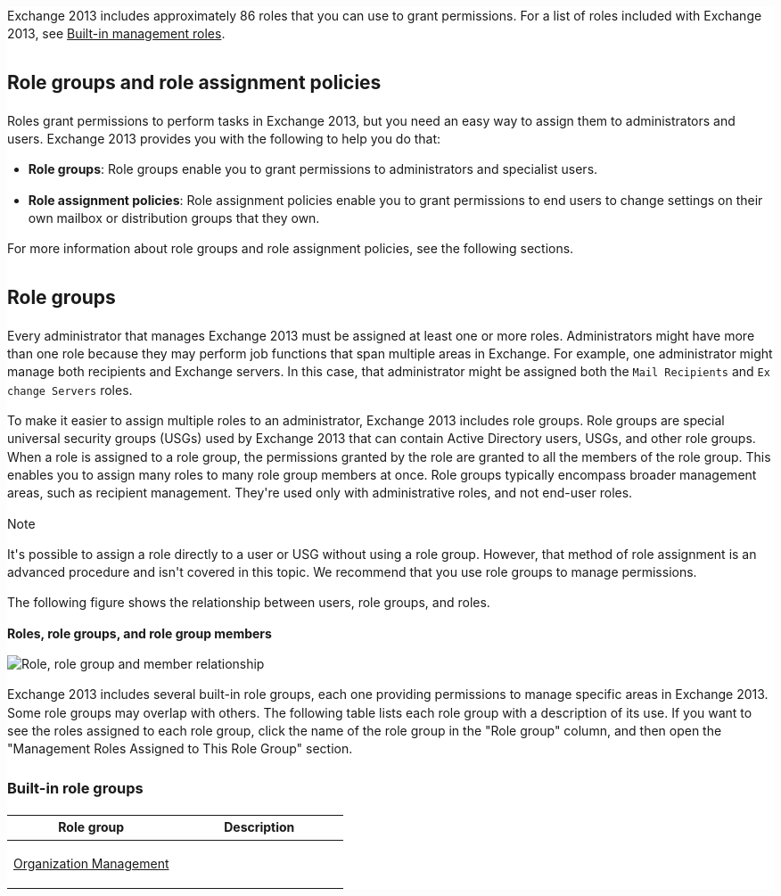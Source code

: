Exchange 2013 includes approximately 86 roles that you can use to grant permissions. For a list of roles included with Exchange 2013, see [Built-in management roles](built-in-management-roles-exchange-2013-help.md).

## Role groups and role assignment policies

Roles grant permissions to perform tasks in Exchange 2013, but you need an easy way to assign them to administrators and users. Exchange 2013 provides you with the following to help you do that:

- **Role groups**: Role groups enable you to grant permissions to administrators and specialist users.

- **Role assignment policies**: Role assignment policies enable you to grant permissions to end users to change settings on their own mailbox or distribution groups that they own.

For more information about role groups and role assignment policies, see the following sections.

## Role groups

Every administrator that manages Exchange 2013 must be assigned at least one or more roles. Administrators might have more than one role because they may perform job functions that span multiple areas in Exchange. For example, one administrator might manage both recipients and Exchange servers. In this case, that administrator might be assigned both the `Mail Recipients` and `Exchange Servers` roles.

To make it easier to assign multiple roles to an administrator, Exchange 2013 includes role groups. Role groups are special universal security groups (USGs) used by Exchange 2013 that can contain Active Directory users, USGs, and other role groups. When a role is assigned to a role group, the permissions granted by the role are granted to all the members of the role group. This enables you to assign many roles to many role group members at once. Role groups typically encompass broader management areas, such as recipient management. They're used only with administrative roles, and not end-user roles.

> [!NOTE]
> It's possible to assign a role directly to a user or USG without using a role group. However, that method of role assignment is an advanced procedure and isn't covered in this topic. We recommend that you use role groups to manage permissions.

The following figure shows the relationship between users, role groups, and roles.

**Roles, role groups, and role group members**

![Role, role group and member relationship](images/Dd351175.3fb0b47d-333a-4953-ae38-d710d327bde0(EXCHG.150).gif "Role, role group and member relationship")

Exchange 2013 includes several built-in role groups, each one providing permissions to manage specific areas in Exchange 2013. Some role groups may overlap with others. The following table lists each role group with a description of its use. If you want to see the roles assigned to each role group, click the name of the role group in the "Role group" column, and then open the "Management Roles Assigned to This Role Group" section.

### Built-in role groups

<table>
<colgroup>
<col style="width: 50%" />
<col style="width: 50%" />
</colgroup>
<thead>
<tr class="header">
<th>Role group</th>
<th>Description</th>
</tr>
</thead>
<tbody>
<tr class="odd">
<td><p><a href="organization-management-exchange-2013-help.md">Organization Management</a></p></td>
